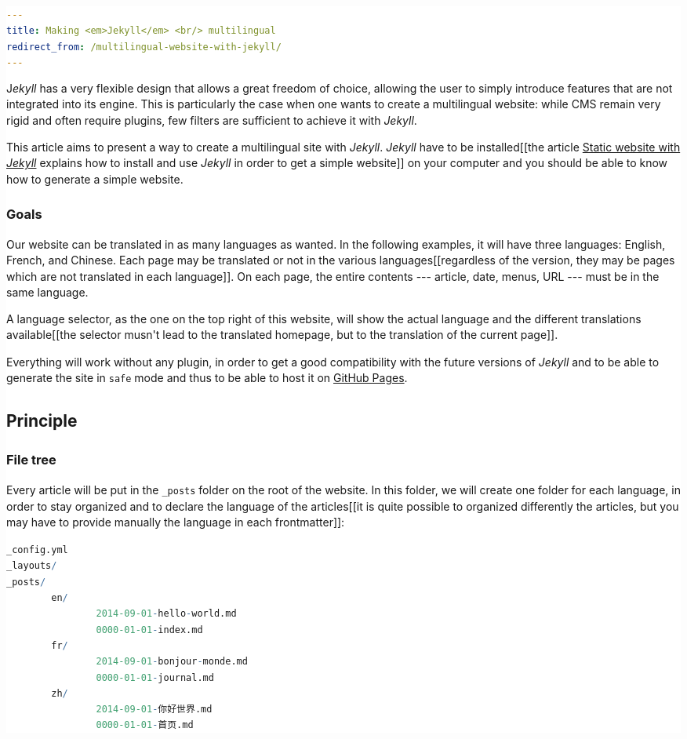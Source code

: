 ```yaml
---
title: Making <em>Jekyll</em> <br/> multilingual
redirect_from: /multilingual-website-with-jekyll/
---
```


J<em>ekyll</em> has a very flexible design that allows a great freedom of choice, allowing the user to simply introduce features that are not integrated into its engine. This is particularly the case when one wants to create a multilingual website: while CMS remain very rigid and often require plugins, few filters are sufficient to achieve it with _Jekyll_.

This article aims to present a way to create a multilingual site with _Jekyll_. _Jekyll_ have to be installed[[the article [Static website with *Jekyll*]({{site.base}}/static-website-with-jekyll/) explains how to install and use *Jekyll* in order to get a simple website]] on your computer and you should be able to know how to generate a simple website.

### Goals
Our website can be translated in as many languages as wanted. In the following examples, it will have three languages: English, French, and Chinese. Each page may be translated or not in the various languages[[regardless of the version, they may be pages which are not translated in each language]]. On each page, the entire contents --- article, date, menus, URL --- must be in the same language.

A language selector, as the one on the top right of this website, will show the actual language and the different translations available[[the selector musn't lead to the translated homepage, but to the translation of the current page]].

Everything will work without any plugin, in order to get a good compatibility with the future versions of *Jekyll* and to be able to generate the site in `safe` mode and thus to be able to host it on [GitHub Pages](https://pages.github.com/).


## Principle

### File tree 

Every article will be put in the `_posts` folder on the root of the website. In this folder, we will create one folder for each language, in order to stay organized and to declare the language of the articles[[it is quite possible to organized differently the articles, but you may have to provide manually the language in each frontmatter]]:

```r
_config.yml
_layouts/
_posts/
        en/
                2014-09-01-hello-world.md
                0000-01-01-index.md
        fr/
                2014-09-01-bonjour-monde.md
                0000-01-01-journal.md
        zh/
                2014-09-01-你好世界.md
                0000-01-01-首页.md
```
